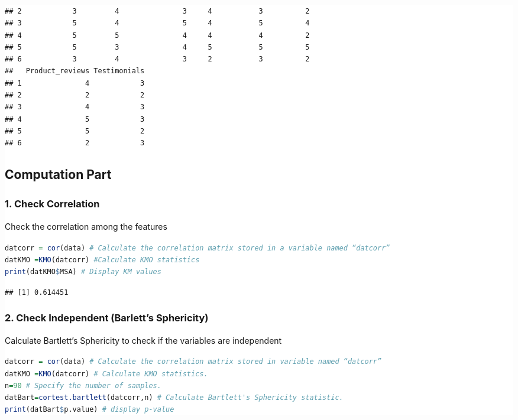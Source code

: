    ## 2            3         4               3     4           3          2
    ## 3            5         4               5     4           5          4
    ## 4            5         5               4     4           4          2
    ## 5            5         3               4     5           5          5
    ## 6            3         4               3     2           3          2
    ##   Product_reviews Testimonials
    ## 1               4            3
    ## 2               2            2
    ## 3               4            3
    ## 4               5            3
    ## 5               5            2
    ## 6               2            3

## Computation Part

### 1. Check Correlation

Check the correlation among the features

``` r
datcorr = cor(data) # Calculate the correlation matrix stored in a variable named “datcorr”
datKMO =KMO(datcorr) #Calculate KMO statistics
print(datKMO$MSA) # Display KM values
```

    ## [1] 0.614451

### 2. Check Independent (Barlett’s Sphericity)

Calculate Bartlett’s Sphericity to check if the variables are
independent

``` r
datcorr = cor(data) # Calculate the correlation matrix stored in variable named “datcorr”
datKMO =KMO(datcorr) # Calculate KMO statistics.
n=90 # Specify the number of samples.
datBart=cortest.bartlett(datcorr,n) # Calculate Bartlett's Sphericity statistic.
print(datBart$p.value) # display p-value
```
